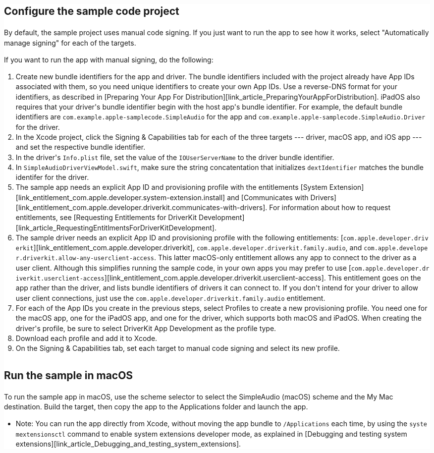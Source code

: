 ## Configure the sample code project

By default, the sample project uses manual code signing. If you just want to run the app to see how it works, select "Automatically manage signing" for each of the targets. 

If you want to run the app with manual signing, do the following:

1. Create new bundle identifiers for the app and driver. The bundle identifiers included with the project already have App IDs associated with them, so you need unique identifiers to create your own App IDs. Use a reverse-DNS format for your identifiers, as described in [Preparing Your App For Distribution][link_article_PreparingYourAppForDistribution]. iPadOS also requires that your driver's bundle identifier begin with the host app's bundle identifier. For example, the default bundle identifiers are `com.example.apple-samplecode.SimpleAudio` for the app and `com.example.apple-samplecode.SimpleAudio.Driver` for the driver.
1. In the Xcode project, click the Signing & Capabilities tab for each of the three targets --- driver, macOS app, and iOS app --- and set the respective bundle identifier.
1. In the driver's `Info.plist` file, set the value of the `IOUserServerName` to the driver bundle identifier.
1. In `SimpleAudioDriverViewModel.swift`, make sure the string concatentation that initializes `dextIdentifier` matches the bundle identifer for the driver. 
1. The sample app needs an explicit App ID and provisioning profile with the entitlements [System Extension][link_entitlement_com.apple.developer.system-extension.install] and [Communicates with Drivers][link_entitlement_com.apple.developer.driverkit.communicates-with-drivers]. For information about how to request entitlements, see [Requesting Entitlements for DriverKit Development][link_article_RequestingEntitlmentsForDriverKitDevelopment].
1. The sample driver needs an explicit App ID and provisioning profile with the following entitlements: [`com.apple.developer.driverkit`][link_entitlement_com.apple.developer.driverkit], `com.apple.developer.driverkit.family.audio`, and `com.apple.developer.driverkit.allow-any-userclient-access`. This latter macOS-only entitlement allows any app to connect to the driver as a user client. Although this simplifies running the sample code, in your own apps you may prefer to use [`com.apple.developer.driverkit.userclient-access`][link_entitlement_com.apple.developer.driverkit.userclient-access]. This entitlement goes on the app rather than the driver, and lists bundle identifiers of drivers it can connect to. If you don't intend for your driver to allow user client connections, just use the `com.apple.developer.driverkit.family.audio` entitlement.
1. For each of the App IDs you create in the previous steps, select Profiles to create a new provisioning profile. You need one for the macOS app, one for the iPadOS app, and one for the driver, which supports both macOS and iPadOS. When creating the driver's profile, be sure to select DriverKit App Development as the profile type.
1. Download each profile and add it to Xcode.
1. On the Signing & Capabilities tab, set each target to manual code signing and select its new profile.

## Run the sample in macOS

To run the sample app in macOS, use the scheme selector to select the SimpleAudio (macOS) scheme and the My Mac destination. Build the target, then copy the app to the Applications folder and launch the app. 

- Note: You can run the app directly from Xcode, without moving the app bundle to `/Applications` each time, by using the `systemextensionsctl` command to enable system extensions developer mode, as explained in [Debugging and testing system extensions][link_article_Debugging_and_testing_system_extensions].
